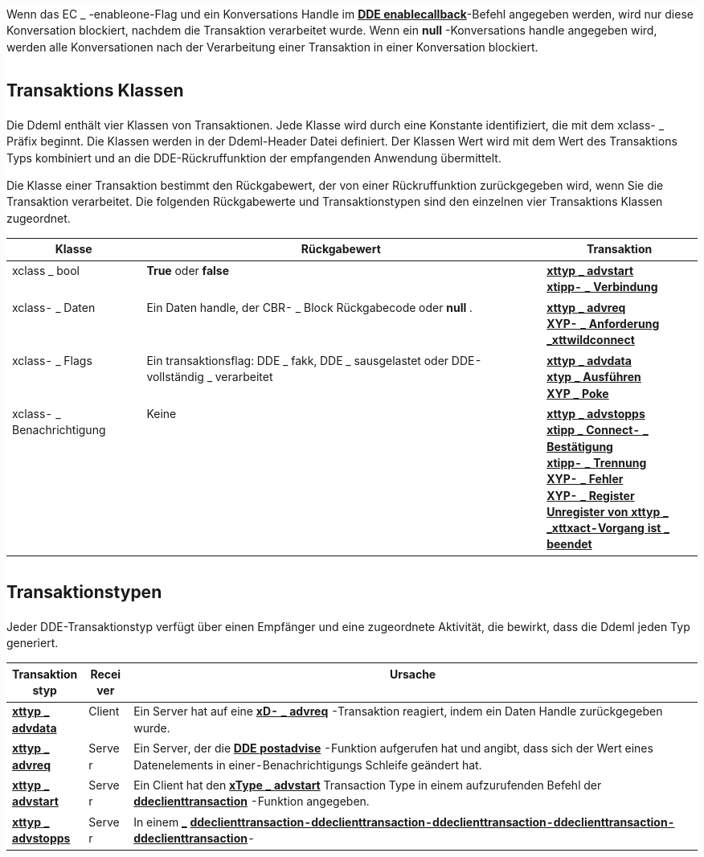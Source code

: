 Wenn das EC \_ -enableone-Flag und ein Konversations Handle im [**DDE enablecallback**](/windows/desktop/api/Ddeml/nf-ddeml-ddeenablecallback)-Befehl angegeben werden, wird nur diese Konversation blockiert, nachdem die Transaktion verarbeitet wurde. Wenn ein **null** -Konversations handle angegeben wird, werden alle Konversationen nach der Verarbeitung einer Transaktion in einer Konversation blockiert.

## <a name="transaction-classes"></a>Transaktions Klassen

Die Ddeml enthält vier Klassen von Transaktionen. Jede Klasse wird durch eine Konstante identifiziert, die mit dem xclass- \_ Präfix beginnt. Die Klassen werden in der Ddeml-Header Datei definiert. Der Klassen Wert wird mit dem Wert des Transaktions Typs kombiniert und an die DDE-Rückruffunktion der empfangenden Anwendung übermittelt.

Die Klasse einer Transaktion bestimmt den Rückgabewert, der von einer Rückruffunktion zurückgegeben wird, wenn Sie die Transaktion verarbeitet. Die folgenden Rückgabewerte und Transaktionstypen sind den einzelnen vier Transaktions Klassen zugeordnet.



| Klasse                | Rückgabewert                                                     | Transaktion                                                                                                                                                                                                                                                                                                                                                                                    |
|----------------------|------------------------------------------------------------------|------------------------------------------------------------------------------------------------------------------------------------------------------------------------------------------------------------------------------------------------------------------------------------------------------------------------------------------------------------------------------------------------|
| xclass \_ bool         | **True** oder **false**                                            | [**xttyp \_ advstart**](xtyp-advstart.md)<br/> [**xtipp- \_ Verbindung**](xtyp-connect.md)<br/>                                                                                                                                                                                                                                                                                            |
| xclass- \_ Daten         | Ein Daten handle, der CBR- \_ Block Rückgabecode oder **null** .           | [**xttyp \_ advreq**](xtyp-advreq.md)<br/> [**XYP- \_ Anforderung**](xtyp-request.md)<br/> [**\_xttwildconnect**](xtyp-wildconnect.md)<br/>                                                                                                                                                                                                                                       |
| xclass- \_ Flags        | Ein transaktionsflag: DDE \_ fakk, DDE \_ sausgelastet oder DDE-vollständig \_ verarbeitet | [**xttyp \_ advdata**](xtyp-advdata.md)<br/> [**xtyp \_ Ausführen**](xtyp-execute.md)<br/> [**XYP \_ Poke**](xtyp-poke.md)<br/>                                                                                                                                                                                                                                                   |
| xclass- \_ Benachrichtigung | Keine                                                             | [**xttyp \_ advstopps**](xtyp-advstop.md)<br/> [**xtipp \_ Connect- \_ Bestätigung**](xtyp-connect-confirm.md)<br/> [**xtipp- \_ Trennung**](xtyp-disconnect.md)<br/> [**XYP- \_ Fehler**](xtyp-error.md)<br/> [**XYP- \_ Register**](xtyp-register.md)<br/> [**Unregister von xttyp \_**](xtyp-unregister.md)<br/> [**\_xttxact-Vorgang ist \_ beendet**](xtyp-xact-complete.md)<br/> |



 

## <a name="transaction-types"></a>Transaktionstypen

Jeder DDE-Transaktionstyp verfügt über einen Empfänger und eine zugeordnete Aktivität, die bewirkt, dass die Ddeml jeden Typ generiert.



| Transaktionstyp                                       | Receiver                   | Ursache                                                                                                                                                                         |
|--------------------------------------------------------|----------------------------|-------------------------------------------------------------------------------------------------------------------------------------------------------------------------------|
| [**xttyp \_ advdata**](xtyp-advdata.md)                  | Client                     | Ein Server hat auf eine [**xD- \_ advreq**](xtyp-advreq.md) -Transaktion reagiert, indem ein Daten Handle zurückgegeben wurde.                                                                          |
| [**xttyp \_ advreq**](xtyp-advreq.md)                    | Server                     | Ein Server, der die [**DDE postadvise**](/windows/desktop/api/Ddeml/nf-ddeml-ddepostadvise) -Funktion aufgerufen hat und angibt, dass sich der Wert eines Datenelements in einer-Benachrichtigungs Schleife geändert hat.                                  |
| [**xttyp \_ advstart**](xtyp-advstart.md)                | Server                     | Ein Client hat den [**xType \_ advstart**](xtyp-advstart.md) Transaction Type in einem aufzurufenden Befehl der [**ddeclienttransaction**](/windows/desktop/api/Ddeml/nf-ddeml-ddeclienttransaction) -Funktion angegeben.               |
| [**xttyp \_ advstopps**](xtyp-advstop.md)                  | Server                     | In einem [**\_**](xtyp-advstop.md) [**ddeclienttransaction-ddeclienttransaction-ddeclienttransaction-ddeclienttransaction-ddeclienttransaction**](/windows/desktop/api/Ddeml/nf-ddeml-ddeclienttransaction)-                              |